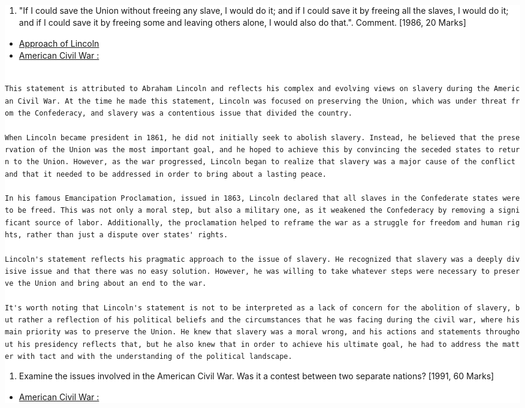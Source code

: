 1. "If I could save the Union without freeing any slave, I would do it; and if I could save it by freeing all the slaves, I would do it; and if I could save it by freeing some and leaving others alone, I would also do that.". Comment. [1986, 20 Marks]
- [Approach of Lincoln](onenote:[[American]]%20Civil%20War%20w%20reference%20of%20Lincoln%20and%20abolition%20of%20Slavery&section-id={BAF25296-16C1-46BC-85CA-B17A471F7C04}&page-id={D71C54E8-FFCE-47E0-BC5B-F30B80DA467A}&object-id={77C3FD37-DED1-4805-9598-1F3E1BB8A7B6}&AE&base-path=https://d.docs.live.net/bbc8be5bd337910c/Documents/History%20Optional/World%20History/Part%20I/Modern%20Politics%20-%20Origin.one)
- [American Civil War :](onenote:[[American]]%20Civil%20War%20w%20reference%20of%20Lincoln%20and%20abolition%20of%20Slavery&section-id={BAF25296-16C1-46BC-85CA-B17A471F7C04}&page-id={D71C54E8-FFCE-47E0-BC5B-F30B80DA467A}&object-id={77C3FD37-DED1-4805-9598-1F3E1BB8A7B6}&82&base-path=https://d.docs.live.net/bbc8be5bd337910c/Documents/History%20Optional/World%20History/Part%20I/Modern%20Politics%20-%20Origin.one)

```ad-Answer

This statement is attributed to Abraham Lincoln and reflects his complex and evolving views on slavery during the American Civil War. At the time he made this statement, Lincoln was focused on preserving the Union, which was under threat from the Confederacy, and slavery was a contentious issue that divided the country.

When Lincoln became president in 1861, he did not initially seek to abolish slavery. Instead, he believed that the preservation of the Union was the most important goal, and he hoped to achieve this by convincing the seceded states to return to the Union. However, as the war progressed, Lincoln began to realize that slavery was a major cause of the conflict and that it needed to be addressed in order to bring about a lasting peace.

In his famous Emancipation Proclamation, issued in 1863, Lincoln declared that all slaves in the Confederate states were to be freed. This was not only a moral step, but also a military one, as it weakened the Confederacy by removing a significant source of labor. Additionally, the proclamation helped to reframe the war as a struggle for freedom and human rights, rather than just a dispute over states' rights.

Lincoln's statement reflects his pragmatic approach to the issue of slavery. He recognized that slavery was a deeply divisive issue and that there was no easy solution. However, he was willing to take whatever steps were necessary to preserve the Union and bring about an end to the war.

It's worth noting that Lincoln's statement is not to be interpreted as a lack of concern for the abolition of slavery, but rather a reflection of his political beliefs and the circumstances that he was facing during the civil war, where his main priority was to preserve the Union. He knew that slavery was a moral wrong, and his actions and statements throughout his presidency reflects that, but he also knew that in order to achieve his ultimate goal, he had to address the matter with tact and with the understanding of the political landscape.

```

1. Examine the issues involved in the American Civil War. Was it a contest between two separate nations? [1991, 60 Marks]
- [American Civil War :](onenote:[[American]]%20Civil%20War%20w%20reference%20of%20Lincoln%20and%20abolition%20of%20Slavery&section-id={BAF25296-16C1-46BC-85CA-B17A471F7C04}&page-id={D71C54E8-FFCE-47E0-BC5B-F30B80DA467A}&object-id={77C3FD37-DED1-4805-9598-1F3E1BB8A7B6}&82&base-path=https://d.docs.live.net/bbc8be5bd337910c/Documents/History%20Optional/World%20History/Part%20I/Modern%20Politics%20-%20Origin.one)
